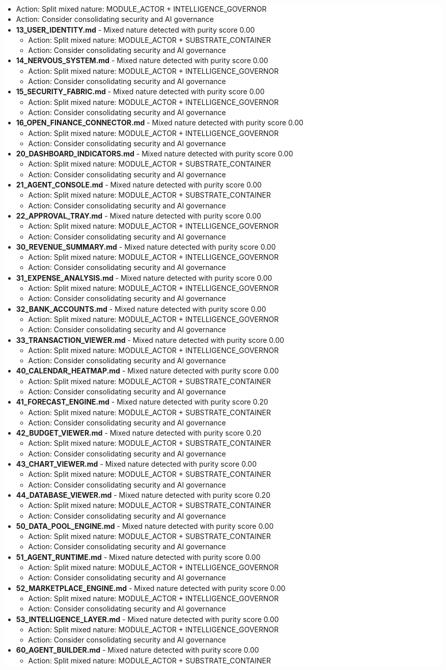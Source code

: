   - Action: Split mixed nature: MODULE_ACTOR + INTELLIGENCE_GOVERNOR
  - Action: Consider consolidating security and AI governance
- **13_USER_IDENTITY.md** - Mixed nature detected with purity score 0.00
  - Action: Split mixed nature: MODULE_ACTOR + SUBSTRATE_CONTAINER
  - Action: Consider consolidating security and AI governance
- **14_NERVOUS_SYSTEM.md** - Mixed nature detected with purity score 0.00
  - Action: Split mixed nature: MODULE_ACTOR + INTELLIGENCE_GOVERNOR
  - Action: Consider consolidating security and AI governance
- **15_SECURITY_FABRIC.md** - Mixed nature detected with purity score 0.00
  - Action: Split mixed nature: MODULE_ACTOR + INTELLIGENCE_GOVERNOR
  - Action: Consider consolidating security and AI governance
- **16_OPEN_FINANCE_CONNECTOR.md** - Mixed nature detected with purity score 0.00
  - Action: Split mixed nature: MODULE_ACTOR + INTELLIGENCE_GOVERNOR
  - Action: Consider consolidating security and AI governance
- **20_DASHBOARD_INDICATORS.md** - Mixed nature detected with purity score 0.00
  - Action: Split mixed nature: MODULE_ACTOR + SUBSTRATE_CONTAINER
  - Action: Consider consolidating security and AI governance
- **21_AGENT_CONSOLE.md** - Mixed nature detected with purity score 0.00
  - Action: Split mixed nature: MODULE_ACTOR + SUBSTRATE_CONTAINER
  - Action: Consider consolidating security and AI governance
- **22_APPROVAL_TRAY.md** - Mixed nature detected with purity score 0.00
  - Action: Split mixed nature: MODULE_ACTOR + INTELLIGENCE_GOVERNOR
  - Action: Consider consolidating security and AI governance
- **30_REVENUE_SUMMARY.md** - Mixed nature detected with purity score 0.00
  - Action: Split mixed nature: MODULE_ACTOR + INTELLIGENCE_GOVERNOR
  - Action: Consider consolidating security and AI governance
- **31_EXPENSE_ANALYSIS.md** - Mixed nature detected with purity score 0.00
  - Action: Split mixed nature: MODULE_ACTOR + INTELLIGENCE_GOVERNOR
  - Action: Consider consolidating security and AI governance
- **32_BANK_ACCOUNTS.md** - Mixed nature detected with purity score 0.00
  - Action: Split mixed nature: MODULE_ACTOR + INTELLIGENCE_GOVERNOR
  - Action: Consider consolidating security and AI governance
- **33_TRANSACTION_VIEWER.md** - Mixed nature detected with purity score 0.00
  - Action: Split mixed nature: MODULE_ACTOR + INTELLIGENCE_GOVERNOR
  - Action: Consider consolidating security and AI governance
- **40_CALENDAR_HEATMAP.md** - Mixed nature detected with purity score 0.00
  - Action: Split mixed nature: MODULE_ACTOR + SUBSTRATE_CONTAINER
  - Action: Consider consolidating security and AI governance
- **41_FORECAST_ENGINE.md** - Mixed nature detected with purity score 0.20
  - Action: Split mixed nature: MODULE_ACTOR + SUBSTRATE_CONTAINER
  - Action: Consider consolidating security and AI governance
- **42_BUDGET_VIEWER.md** - Mixed nature detected with purity score 0.20
  - Action: Split mixed nature: MODULE_ACTOR + SUBSTRATE_CONTAINER
  - Action: Consider consolidating security and AI governance
- **43_CHART_VIEWER.md** - Mixed nature detected with purity score 0.00
  - Action: Split mixed nature: MODULE_ACTOR + SUBSTRATE_CONTAINER
  - Action: Consider consolidating security and AI governance
- **44_DATABASE_VIEWER.md** - Mixed nature detected with purity score 0.20
  - Action: Split mixed nature: MODULE_ACTOR + SUBSTRATE_CONTAINER
  - Action: Consider consolidating security and AI governance
- **50_DATA_POOL_ENGINE.md** - Mixed nature detected with purity score 0.00
  - Action: Split mixed nature: MODULE_ACTOR + SUBSTRATE_CONTAINER
  - Action: Consider consolidating security and AI governance
- **51_AGENT_RUNTIME.md** - Mixed nature detected with purity score 0.00
  - Action: Split mixed nature: MODULE_ACTOR + INTELLIGENCE_GOVERNOR
  - Action: Consider consolidating security and AI governance
- **52_MARKETPLACE_ENGINE.md** - Mixed nature detected with purity score 0.00
  - Action: Split mixed nature: MODULE_ACTOR + INTELLIGENCE_GOVERNOR
  - Action: Consider consolidating security and AI governance
- **53_INTELLIGENCE_LAYER.md** - Mixed nature detected with purity score 0.00
  - Action: Split mixed nature: MODULE_ACTOR + INTELLIGENCE_GOVERNOR
  - Action: Consider consolidating security and AI governance
- **60_AGENT_BUILDER.md** - Mixed nature detected with purity score 0.00
  - Action: Split mixed nature: MODULE_ACTOR + SUBSTRATE_CONTAINER